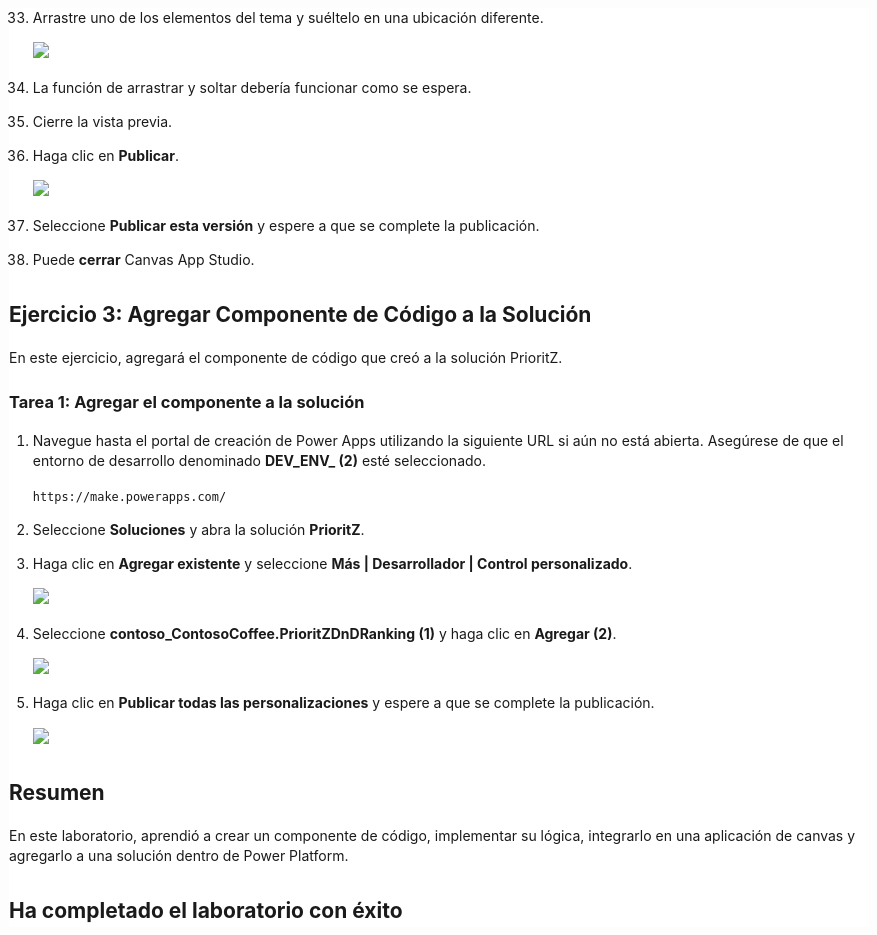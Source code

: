 33. Arrastre uno de los elementos del tema y suéltelo en una ubicación diferente.
     
     ![](images/L02/image49.png)
 
34. La función de arrastrar y soltar debería funcionar como se espera.
35. Cierre la vista previa.
1. Haga clic en **Publicar**.

    ![](images/L02/publish.png)

38. Seleccione **Publicar esta versión** y espere a que se complete la publicación.
39. Puede **cerrar** Canvas App Studio.

## Ejercicio 3: Agregar Componente de Código a la Solución 

En este ejercicio, agregará el componente de código que creó a la solución PrioritZ.

### Tarea 1: Agregar el componente a la solución

1. Navegue hasta el portal de creación de Power Apps utilizando la siguiente URL si aún no está abierta. Asegúrese de que el entorno de desarrollo denominado **DEV_ENV_<inject key="Deployment ID" enableCopy="false" /> (2)** esté seleccionado.

      ```
      https://make.powerapps.com/
      ```
2. Seleccione **Soluciones** y abra la solución **PrioritZ**.
3. Haga clic en **Agregar existente** y seleccione **Más | Desarrollador | Control personalizado**.
      
      ![](images/L02/image50.1.png)
 
4. Seleccione **contoso_ContosoCoffee.PrioritZDnDRanking (1)** y haga clic en **Agregar (2)**.
     
      ![](images/L02/image51.1.png)
 
5. Haga clic en **Publicar todas las personalizaciones** y espere a que se complete la publicación.

    ![](images/L02/L02-EX3.png)

## Resumen

En este laboratorio, aprendió a crear un componente de código, implementar su lógica, integrarlo en una aplicación de canvas y agregarlo a una solución dentro de Power Platform.

## Ha completado el laboratorio con éxito

